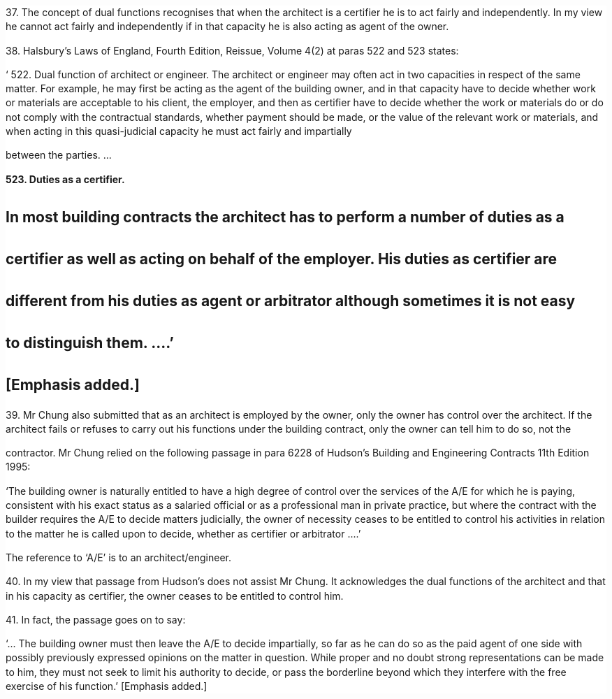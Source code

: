37\. The concept of dual functions recognises that when the architect is a certifier he is to act fairly and independently. In my view he cannot act fairly and independently if in that capacity he is also acting as agent of the owner. 

38\. Halsbury’s Laws of England, Fourth Edition, Reissue, Volume 4(2) at paras 522 and 523 states: 

 ‘ 522. Dual function of architect or engineer. The architect or engineer may often act in two capacities in respect of the same matter. For example, he may first be acting as the agent of the building owner, and in that capacity have to decide whether work or materials are acceptable to his client, the employer, and then as certifier have to decide whether the work or materials do or do not comply with the contractual standards, whether payment should be made, or the value of the relevant work or materials, and when acting in this quasi-judicial capacity he must act fairly and impartially 


 between the parties. ... 

**523. Duties as a certifier.** 

## In most building contracts the architect has to perform a number of duties as a 

## certifier as well as acting on behalf of the employer. His duties as certifier are 

## different from his duties as agent or arbitrator although sometimes it is not easy 

## to distinguish them. ....’ 

## [Emphasis added.] 

39\. Mr Chung also submitted that as an architect is employed by the owner, only the owner has control over the architect. If the architect fails or refuses to carry out his functions under the building contract, only the owner can tell him to do so, not the 

contractor. Mr Chung relied on the following passage in para 6228 of Hudson’s Building and Engineering Contracts 11th Edition 1995: 

 ‘The building owner is naturally entitled to have a high degree of control over the services of the A/E for which he is paying, consistent with his exact status as a salaried official or as a professional man in private practice, but where the contract with the builder requires the A/E to decide matters judicially, the owner of necessity ceases to be entitled to control his activities in relation to the matter he is called upon to decide, whether as certifier or arbitrator ....’ 

The reference to ‘A/E’ is to an architect/engineer. 

40\. In my view that passage from Hudson’s does not assist Mr Chung. It acknowledges the dual functions of the architect and that in his capacity as certifier, the owner ceases to be entitled to control him. 

41\. In fact, the passage goes on to say: 

 ‘... The building owner must then leave the A/E to decide impartially, so far as he can do so as the paid agent of one side with possibly previously expressed opinions on the matter in question. While proper and no doubt strong representations can be made to him, they must not seek to limit his authority to decide, or pass the borderline beyond which they interfere with the free exercise of his function.’ [Emphasis added.] 
